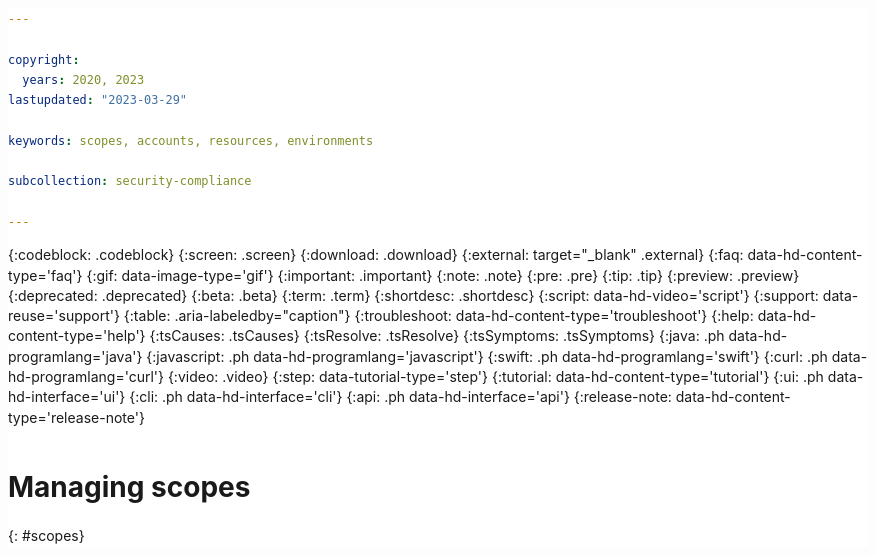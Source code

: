 ```yaml
---

copyright:
  years: 2020, 2023
lastupdated: "2023-03-29"

keywords: scopes, accounts, resources, environments

subcollection: security-compliance

---
```


{:codeblock: .codeblock}
{:screen: .screen}
{:download: .download}
{:external: target="_blank" .external}
{:faq: data-hd-content-type='faq'}
{:gif: data-image-type='gif'}
{:important: .important}
{:note: .note}
{:pre: .pre}
{:tip: .tip}
{:preview: .preview}
{:deprecated: .deprecated}
{:beta: .beta}
{:term: .term}
{:shortdesc: .shortdesc}
{:script: data-hd-video='script'}
{:support: data-reuse='support'}
{:table: .aria-labeledby="caption"}
{:troubleshoot: data-hd-content-type='troubleshoot'}
{:help: data-hd-content-type='help'}
{:tsCauses: .tsCauses}
{:tsResolve: .tsResolve}
{:tsSymptoms: .tsSymptoms}
{:java: .ph data-hd-programlang='java'}
{:javascript: .ph data-hd-programlang='javascript'}
{:swift: .ph data-hd-programlang='swift'}
{:curl: .ph data-hd-programlang='curl'}
{:video: .video}
{:step: data-tutorial-type='step'}
{:tutorial: data-hd-content-type='tutorial'}
{:ui: .ph data-hd-interface='ui'}
{:cli: .ph data-hd-interface='cli'}
{:api: .ph data-hd-interface='api'}
{:release-note: data-hd-content-type='release-note'}


# Managing scopes
{: #scopes}
